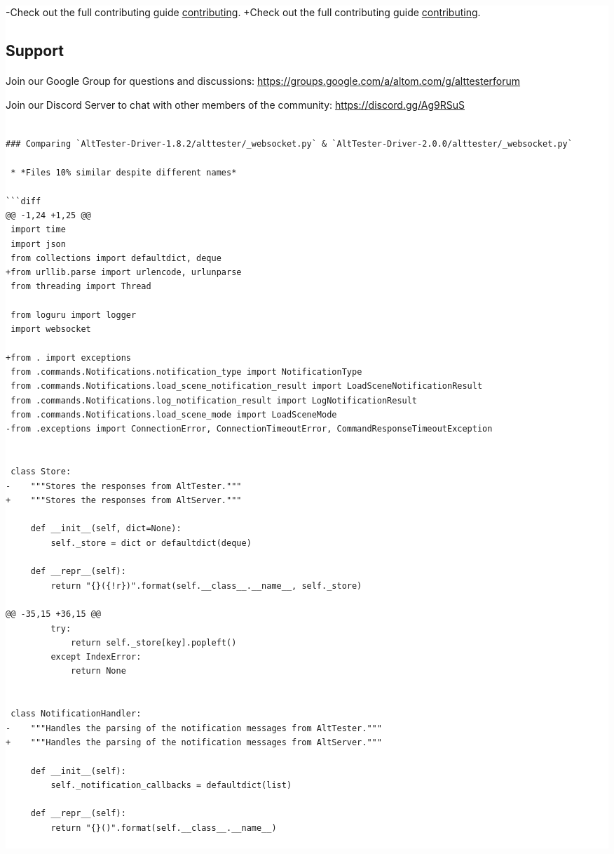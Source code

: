 -Check out the full contributing guide [contributing](https://altom.com/alttester/docs/sdk/pages/contributing.html).
+Check out the full contributing guide [contributing](https://alttester.com/docs/pro/sdk/pages/contributing.html).
 
 ## Support
 
 Join our Google Group for questions and discussions: https://groups.google.com/a/altom.com/g/alttesterforum
 
 Join our Discord Server to chat with other members of the community: https://discord.gg/Ag9RSuS
```

### Comparing `AltTester-Driver-1.8.2/alttester/_websocket.py` & `AltTester-Driver-2.0.0/alttester/_websocket.py`

 * *Files 10% similar despite different names*

```diff
@@ -1,24 +1,25 @@
 import time
 import json
 from collections import defaultdict, deque
+from urllib.parse import urlencode, urlunparse
 from threading import Thread
 
 from loguru import logger
 import websocket
 
+from . import exceptions
 from .commands.Notifications.notification_type import NotificationType
 from .commands.Notifications.load_scene_notification_result import LoadSceneNotificationResult
 from .commands.Notifications.log_notification_result import LogNotificationResult
 from .commands.Notifications.load_scene_mode import LoadSceneMode
-from .exceptions import ConnectionError, ConnectionTimeoutError, CommandResponseTimeoutException
 
 
 class Store:
-    """Stores the responses from AltTester."""
+    """Stores the responses from AltServer."""
 
     def __init__(self, dict=None):
         self._store = dict or defaultdict(deque)
 
     def __repr__(self):
         return "{}({!r})".format(self.__class__.__name__, self._store)
 
@@ -35,15 +36,15 @@
         try:
             return self._store[key].popleft()
         except IndexError:
             return None
 
 
 class NotificationHandler:
-    """Handles the parsing of the notification messages from AltTester."""
+    """Handles the parsing of the notification messages from AltServer."""
 
     def __init__(self):
         self._notification_callbacks = defaultdict(list)
 
     def __repr__(self):
         return "{}()".format(self.__class__.__name__)
 
```